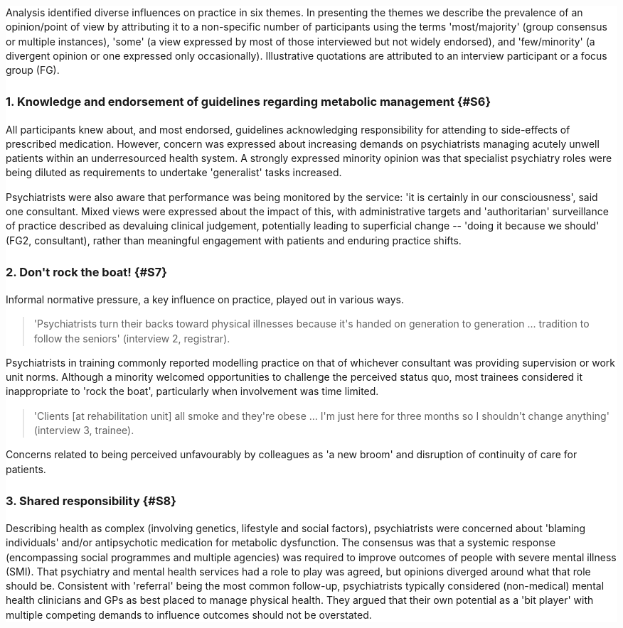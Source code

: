 Analysis identified diverse influences on practice in six themes. In
presenting the themes we describe the prevalence of an opinion/point of
view by attributing it to a non-specific number of participants using
the terms 'most/majority' (group consensus or multiple instances),
'some' (a view expressed by most of those interviewed but not widely
endorsed), and 'few/minority' (a divergent opinion or one expressed only
occasionally). Illustrative quotations are attributed to an interview
participant or a focus group (FG).

### 1. Knowledge and endorsement of guidelines regarding metabolic management {#S6}

All participants knew about, and most endorsed, guidelines acknowledging
responsibility for attending to side-effects of prescribed medication.
However, concern was expressed about increasing demands on psychiatrists
managing acutely unwell patients within an underresourced health system.
A strongly expressed minority opinion was that specialist psychiatry
roles were being diluted as requirements to undertake 'generalist' tasks
increased.

Psychiatrists were also aware that performance was being monitored by
the service: 'it is certainly in our consciousness', said one
consultant. Mixed views were expressed about the impact of this, with
administrative targets and 'authoritarian' surveillance of practice
described as devaluing clinical judgement, potentially leading to
superficial change -- 'doing it because we should' (FG2, consultant),
rather than meaningful engagement with patients and enduring practice
shifts.

### 2. Don\'t rock the boat! {#S7}

Informal normative pressure, a key influence on practice, played out in
various ways.

> 'Psychiatrists turn their backs toward physical illnesses because
> it\'s handed on generation to generation ... tradition to follow the
> seniors' (interview 2, registrar).

Psychiatrists in training commonly reported modelling practice on that
of whichever consultant was providing supervision or work unit norms.
Although a minority welcomed opportunities to challenge the perceived
status quo, most trainees considered it inappropriate to 'rock the
boat', particularly when involvement was time limited.

> 'Clients \[at rehabilitation unit\] all smoke and they\'re obese ...
> I\'m just here for three months so I shouldn\'t change anything'
> (interview 3, trainee).

Concerns related to being perceived unfavourably by colleagues as 'a new
broom' and disruption of continuity of care for patients.

### 3. Shared responsibility {#S8}

Describing health as complex (involving genetics, lifestyle and social
factors), psychiatrists were concerned about 'blaming individuals'
and/or antipsychotic medication for metabolic dysfunction. The consensus
was that a systemic response (encompassing social programmes and
multiple agencies) was required to improve outcomes of people with
severe mental illness (SMI). That psychiatry and mental health services
had a role to play was agreed, but opinions diverged around what that
role should be. Consistent with 'referral' being the most common
follow-up, psychiatrists typically considered (non-medical) mental
health clinicians and GPs as best placed to manage physical health. They
argued that their own potential as a 'bit player' with multiple
competing demands to influence outcomes should not be overstated.


[^1]: **Sue Patterson** is Principal Research Fellow, Metro North Mental